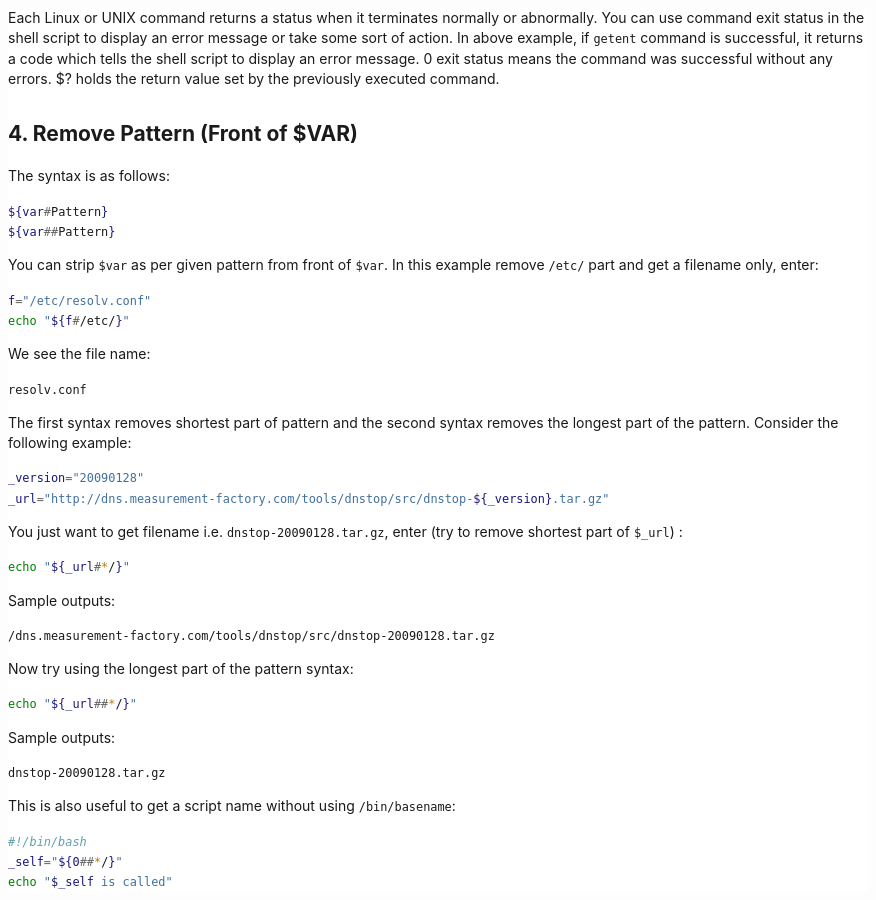 Each Linux or UNIX command returns a status when it terminates normally or abnormally. You can use command exit status in the shell script to display an error message or take some sort of action. In above example, if `getent` command is successful, it returns a code which tells the shell script to display an error message. 0 exit status means the command was successful without any errors. $? holds the return value set by the previously executed command.

## 4. Remove Pattern (Front of $VAR)

The syntax is as follows:
```bash
${var#Pattern}
${var##Pattern}
```

You can strip `$var` as per given pattern from front of `$var`. In this example remove `/etc/` part and get a filename only, enter:
```bash
f="/etc/resolv.conf"
echo "${f#/etc/}"
```
We see the file name:
```
resolv.conf
```

The first syntax removes shortest part of pattern and the second syntax removes the longest part of the pattern. Consider the following example:
```bash
_version="20090128"
_url="http://dns.measurement-factory.com/tools/dnstop/src/dnstop-${_version}.tar.gz"
```

You just want to get filename i.e. `dnstop-20090128.tar.gz`, enter (try to remove shortest part of `$_url`) :
```bash
echo "${_url#*/}"
```
Sample outputs:
```
/dns.measurement-factory.com/tools/dnstop/src/dnstop-20090128.tar.gz
```

Now try using the longest part of the pattern syntax:
```bash
echo "${_url##*/}"
```
Sample outputs:
```
dnstop-20090128.tar.gz
```

This is also useful to get a script name without using `/bin/basename`:

```bash
#!/bin/bash
_self="${0##*/}"
echo "$_self is called"
```
